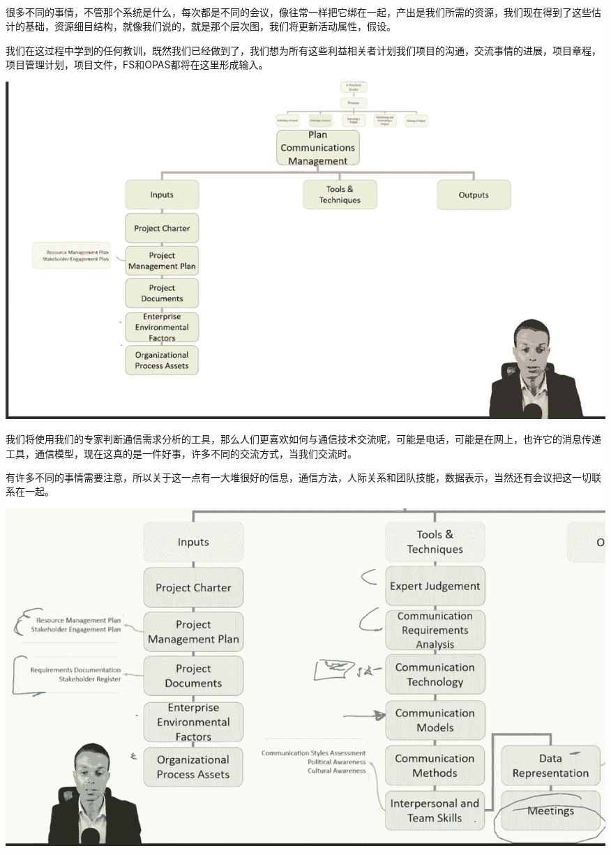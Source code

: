 很多不同的事情，不管那个系统是什么，每次都是不同的会议，像往常一样把它绑在一起，产出是我们所需的资源，我们现在得到了这些估计的基础，资源细目结构，就像我们说的，就是那个层次图，我们将更新活动属性，假设。

我们在这过程中学到的任何教训，既然我们已经做到了，我们想为所有这些利益相关者计划我们项目的沟通，交流事情的进展，项目章程，项目管理计划，项目文件，FS和OPAS都将在这里形成输入。



![](img/27087eef099cc5ddf0e81edabcd630bc_120.png)

我们将使用我们的专家判断通信需求分析的工具，那么人们更喜欢如何与通信技术交流呢，可能是电话，可能是在网上，也许它的消息传递工具，通信模型，现在这真的是一件好事，许多不同的交流方式，当我们交流时。

有许多不同的事情需要注意，所以关于这一点有一大堆很好的信息，通信方法，人际关系和团队技能，数据表示，当然还有会议把这一切联系在一起。



![](img/27087eef099cc5ddf0e81edabcd630bc_122.png)
